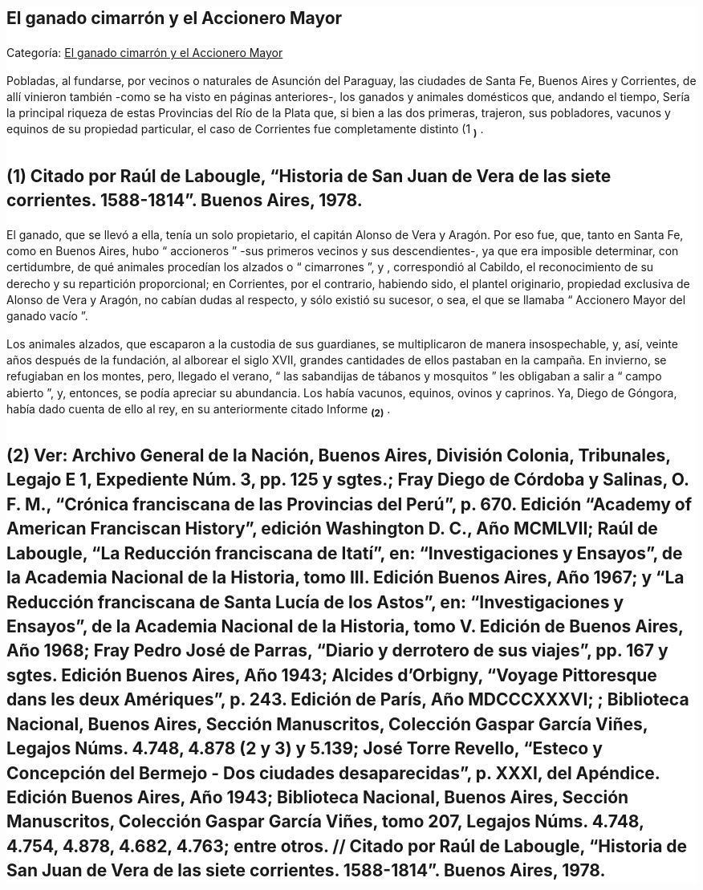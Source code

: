 ## El ganado cimarrón y el Accionero Mayor

Categoría: [El ganado cimarrón y el Accionero Mayor](http://descubrircorrientes.com.ar/2012/index.php/4872-historia-desde-el-origen-hasta-1814/corrientes-en-el-siglo-xvii-periodo-1600-1750/el-ganado-cimarron-y-el-accionero-mayor)

Pobladas, al fundarse, por vecinos o naturales de Asunción del Paraguay, las ciudades de Santa Fe, Buenos Aires y Corrientes, de allí vinieron también -como se ha visto en páginas anteriores-, los ganados y animales domésticos que, andando el tiempo, Sería la principal riqueza de estas Provincias del Río de la Plata que, si bien a las dos primeras, trajeron, sus pobladores, vacunos y equinos de su propiedad particular, el caso de Corrientes fue completamente distinto (1 <sub><strong><span><span>)</span></span></strong></sub> .

## **(1) Citado por Raúl de Labougle, “Historia de San Juan de Vera de las siete corrientes. 1588-1814”. Buenos Aires, 1978.**

El ganado, que se llevó a ella, tenía un solo propietario, el capitán Alonso de Vera y Aragón. Por eso fue, que, tanto en Santa Fe, como en Buenos Aires, hubo “ accioneros ” -sus primeros vecinos y sus descendientes-, ya que era imposible determinar, con certidumbre, de qué animales procedían los alzados o “ cimarrones ”, y , correspondió al Cabildo, el reconocimiento de su derecho y su repartición proporcional; en Corrientes, por el contrario, habiendo sido, el plantel originario, propiedad exclusiva de Alonso de Vera y Aragón, no cabían dudas al respecto, y sólo existió su sucesor, o sea, el que se llamaba “ Accionero Mayor del ganado vacío ”.

Los animales alzados, que escaparon a la custodia de sus guardianes, se multiplicaron de manera insospechable, y, así, veinte años después de la fundación, al alborear el siglo XVII, grandes cantidades de ellos pastaban en la campaña. En invierno, se refugiaban en los montes, pero, llegado el verano, “ las sabandijas de tábanos y mosquitos ” les obligaban a salir a “ campo abierto ”, y, entonces, se podía apreciar su abundancia. Los había vacunos, equinos, ovinos y caprinos. Ya, Diego de Góngora, había dado cuenta de ello al rey, en su anteriormente citado Informe <sub><strong><span><span>(2)</span></span></strong></sub> .

## **(2) Ver: Archivo General de la Nación, Buenos Aires, División Colonia, Tribunales, Legajo E 1, Expediente Núm. 3, pp. 125 y sgtes.; Fray Diego de Córdoba y Salinas, O. F. M., “Crónica franciscana de las Provincias del Perú”, p. 670. Edición “Academy of American Franciscan History”, edición Washington D. C., Año MCMLVII; Raúl de Labougle, “La Reducción franciscana de Itatí”, en: “Investigaciones y Ensayos”, de la Academia Nacional de la Historia, tomo III. Edición Buenos Aires, Año 1967; y “La Reducción franciscana de Santa Lucía de los Astos”, en: “Investigaciones y Ensayos”, de la Academia Nacional de la Historia, tomo V. Edición de Buenos Aires, Año 1968; Fray Pedro José de Parras, “Diario y derrotero de sus viajes”, pp. 167 y sgtes. Edición Buenos Aires, Año 1943; Alcides d’Orbigny, “Voyage Pittoresque dans les deux Amériques”, p. 243. Edición de París, Año MDCCCXXXVI; ; Biblioteca Nacional, Buenos Aires, Sección Manuscritos, Colección Gaspar García Viñes, Legajos Núms. 4.748, 4.878 (2 y 3) y 5.139; José Torre Revello, “Esteco y Concepción del Bermejo - Dos ciudades desaparecidas”, p. XXXI, del Apéndice. Edición Buenos Aires, Año 1943; Biblioteca Nacional, Buenos Aires, Sección Manuscritos, Colección Gaspar García Viñes, tomo 207, Legajos Núms. 4.748, 4.754, 4.878, 4.682, 4.763; entre otros. // Citado por Raúl de Labougle, “Historia de San Juan de Vera de las siete corrientes. 1588-1814”. Buenos Aires, 1978.**
